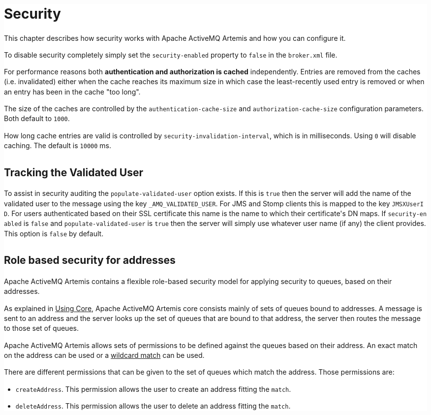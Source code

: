 # Security

This chapter describes how security works with Apache ActiveMQ Artemis and how
you can configure it.

To disable security completely simply set the `security-enabled` property to
`false` in the `broker.xml` file.

For performance reasons both **authentication and authorization is cached**
independently. Entries are removed from the caches (i.e. invalidated) either
when the cache reaches its maximum size in which case the least-recently used
entry is removed or when an entry has been in the cache "too long".

The size of the caches are controlled by the `authentication-cache-size` and
`authorization-cache-size` configuration parameters. Both default to `1000`.

How long cache entries are valid is controlled by
`security-invalidation-interval`, which is in milliseconds. Using `0` will
disable caching. The default is `10000` ms.

## Tracking the Validated User

To assist in security auditing the `populate-validated-user` option exists. If
this is `true` then the server will add the name of the validated user to the
message using the key `_AMQ_VALIDATED_USER`.  For JMS and Stomp clients this is
mapped to the key `JMSXUserID`. For users authenticated based on their SSL
certificate this name is the name to which their certificate's DN maps. If
`security-enabled` is `false` and `populate-validated-user` is `true` then the
server will simply use whatever user name (if any) the client provides. This
option is `false` by default.

## Role based security for addresses

Apache ActiveMQ Artemis contains a flexible role-based security model for
applying security to queues, based on their addresses.

As explained in [Using Core](core.md), Apache ActiveMQ Artemis core consists
mainly of sets of queues bound to addresses. A message is sent to an address
and the server looks up the set of queues that are bound to that address, the
server then routes the message to those set of queues.

Apache ActiveMQ Artemis allows sets of permissions to be defined against the
queues based on their address. An exact match on the address can be used or a
[wildcard match](wildcard-syntax.md) can be used.

There are different permissions that can be given to the set of queues which match the
address. Those permissions are:

- `createAddress`. This permission allows the user to create an address fitting
  the `match`.

- `deleteAddress`. This permission allows the user to delete an address fitting
  the `match`.
